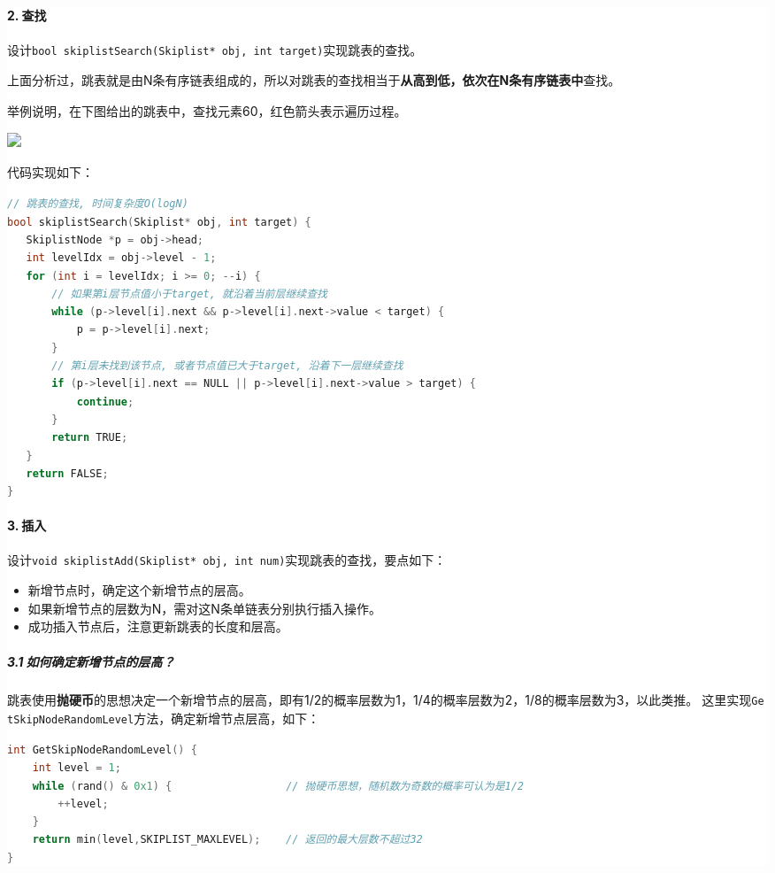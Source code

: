 #### 2. 查找

设计`bool skiplistSearch(Skiplist* obj, int target)`实现跳表的查找。

上面分析过，跳表就是由N条有序链表组成的，所以对跳表的查找相当于**从高到低，依次在N条有序链表中**查找。

举例说明，在下图给出的跳表中，查找元素60，红色箭头表示遍历过程。

![](image6.png)


代码实现如下：

 ```C
// 跳表的查找, 时间复杂度O(logN)
bool skiplistSearch(Skiplist* obj, int target) {
    SkiplistNode *p = obj->head;
    int levelIdx = obj->level - 1;
    for (int i = levelIdx; i >= 0; --i) {
        // 如果第i层节点值小于target, 就沿着当前层继续查找
        while (p->level[i].next && p->level[i].next->value < target) {
            p = p->level[i].next;
        }
        // 第i层未找到该节点, 或者节点值已大于target, 沿着下一层继续查找
        if (p->level[i].next == NULL || p->level[i].next->value > target) {
            continue;
        }
        return TRUE;
    }
    return FALSE;
}
 ```

#### 3. 插入

设计`void skiplistAdd(Skiplist* obj, int num)`实现跳表的查找，要点如下：

* 新增节点时，确定这个新增节点的层高。
* 如果新增节点的层数为N，需对这N条单链表分别执行插入操作。
* 成功插入节点后，注意更新跳表的长度和层高。

##### 3.1 如何确定新增节点的层高？

跳表使用**抛硬币**的思想决定一个新增节点的层高，即有1/2的概率层数为1，1/4的概率层数为2，1/8的概率层数为3，以此类推。 这里实现`GetSkipNodeRandomLevel`方法，确定新增节点层高，如下：

```C
int GetSkipNodeRandomLevel() {
    int level = 1;
    while (rand() & 0x1) {					// 抛硬币思想，随机数为奇数的概率可认为是1/2
        ++level;
    }
    return min(level,SKIPLIST_MAXLEVEL); 	// 返回的最大层数不超过32
}
```

